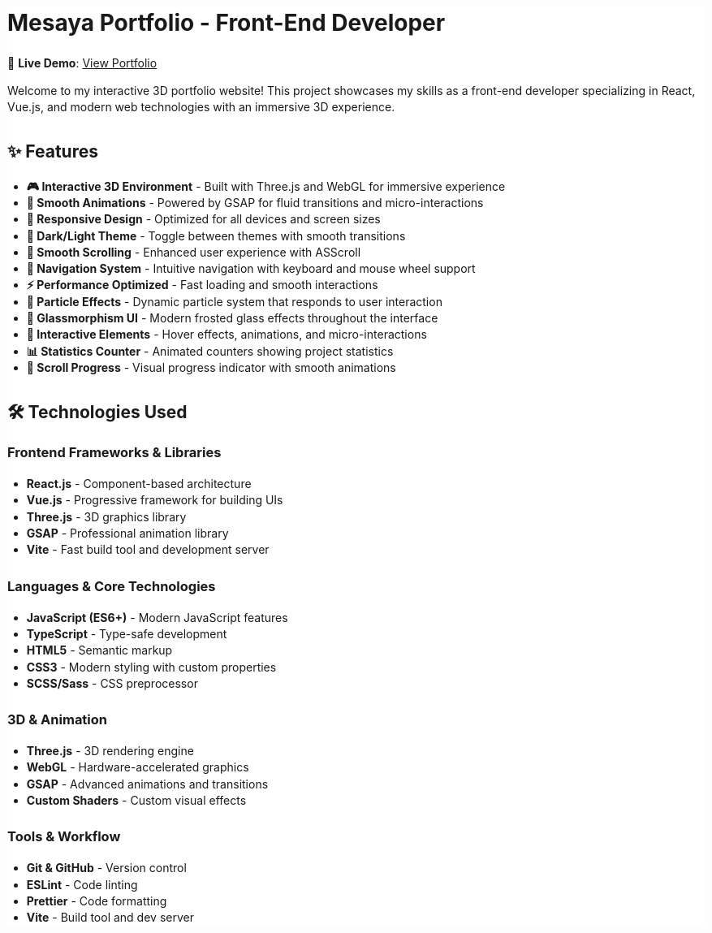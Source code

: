 # Mesaya Portfolio - Front-End Developer

🚀 **Live Demo**: [View Portfolio](http://localhost:3000)

Welcome to my interactive 3D portfolio website! This project showcases my skills as a front-end developer specializing in React, Vue.js, and modern web technologies with an immersive 3D experience.

## ✨ Features

- **🎮 Interactive 3D Environment** - Built with Three.js and WebGL for immersive experience
- **🎨 Smooth Animations** - Powered by GSAP for fluid transitions and micro-interactions
- **📱 Responsive Design** - Optimized for all devices and screen sizes
- **🌙 Dark/Light Theme** - Toggle between themes with smooth transitions
- **🎯 Smooth Scrolling** - Enhanced user experience with ASScroll
- **🧭 Navigation System** - Intuitive navigation with keyboard and mouse wheel support
- **⚡ Performance Optimized** - Fast loading and smooth interactions
- **🎪 Particle Effects** - Dynamic particle system that responds to user interaction
- **🌊 Glassmorphism UI** - Modern frosted glass effects throughout the interface
- **🎪 Interactive Elements** - Hover effects, animations, and micro-interactions
- **📊 Statistics Counter** - Animated counters showing project statistics
- **🎯 Scroll Progress** - Visual progress indicator with smooth animations

## 🛠️ Technologies Used

### Frontend Frameworks & Libraries
- **React.js** - Component-based architecture
- **Vue.js** - Progressive framework for building UIs
- **Three.js** - 3D graphics library
- **GSAP** - Professional animation library
- **Vite** - Fast build tool and development server

### Languages & Core Technologies
- **JavaScript (ES6+)** - Modern JavaScript features
- **TypeScript** - Type-safe development
- **HTML5** - Semantic markup
- **CSS3** - Modern styling with custom properties
- **SCSS/Sass** - CSS preprocessor

### 3D & Animation
- **Three.js** - 3D rendering engine
- **WebGL** - Hardware-accelerated graphics
- **GSAP** - Advanced animations and transitions
- **Custom Shaders** - Custom visual effects

### Tools & Workflow
- **Git & GitHub** - Version control
- **ESLint** - Code linting
- **Prettier** - Code formatting
- **Vite** - Build tool and dev server
